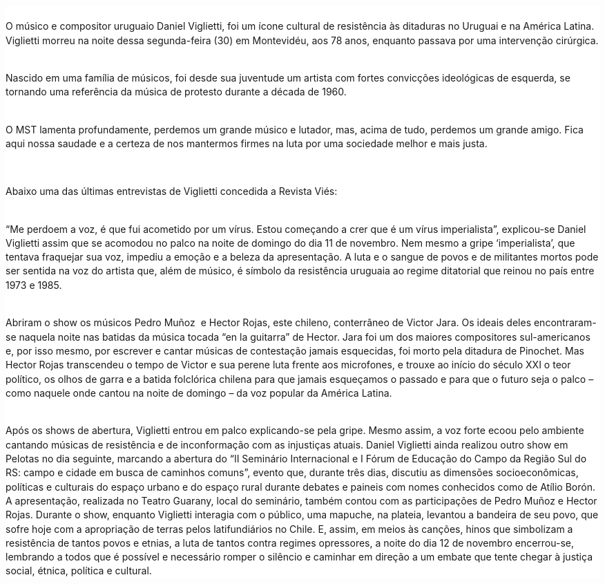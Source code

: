 <p><br />
O m&uacute;sico e compositor uruguaio Daniel Viglietti, foi um &iacute;cone cultural de resist&ecirc;ncia &agrave;s ditaduras no Uruguai e na Am&eacute;rica Latina. Viglietti morreu na noite dessa segunda-feira (30) em Montevid&eacute;u, aos 78 anos, enquanto passava por uma interven&ccedil;&atilde;o cir&uacute;rgica.</p>

<p><br />
Nascido em uma fam&iacute;lia de m&uacute;sicos, foi desde sua juventude um artista com fortes convic&ccedil;&otilde;es ideol&oacute;gicas de esquerda, se tornando uma refer&ecirc;ncia da m&uacute;sica de protesto durante a d&eacute;cada de 1960.</p>

<p><br />
O MST lamenta profundamente, perdemos um grande m&uacute;sico e lutador, mas, acima de tudo, perdemos um grande amigo. Fica aqui nossa saudade e a certeza de nos mantermos firmes na luta por uma sociedade melhor e mais justa.&nbsp;</p>

<p>&nbsp;</p>

<p>Abaixo uma das &uacute;ltimas entrevistas de&nbsp;Viglietti concedida a Revista Vi&eacute;s:&nbsp;</p>

<p><br />
&ldquo;Me perdoem a voz, &eacute; que fui acometido por um v&iacute;rus. Estou come&ccedil;ando a crer que &eacute; um v&iacute;rus imperialista&rdquo;, explicou-se Daniel Viglietti assim que se acomodou no palco na noite de domingo do dia 11 de novembro. Nem mesmo a gripe &lsquo;imperialista&rsquo;, que tentava fraquejar sua voz, impediu a emo&ccedil;&atilde;o e a beleza da apresenta&ccedil;&atilde;o. A luta e o sangue de povos e de militantes mortos pode ser sentida na voz do artista que, al&eacute;m de m&uacute;sico, &eacute; s&iacute;mbolo da resist&ecirc;ncia uruguaia ao regime ditatorial que reinou no pa&iacute;s entre 1973 e 1985.</p>

<p><br />
Abriram o show os m&uacute;sicos Pedro Mu&ntilde;oz&nbsp; e Hector Rojas, este chileno, conterr&acirc;neo de Victor Jara. Os ideais deles encontraram-se naquela noite nas batidas da m&uacute;sica tocada &ldquo;en la guitarra&rdquo; de Hector. Jara foi um dos maiores compositores sul-americanos e, por isso mesmo, por escrever e cantar m&uacute;sicas de contesta&ccedil;&atilde;o jamais esquecidas, foi morto pela ditadura de Pinochet. Mas Hector Rojas transcendeu o tempo de Victor e sua perene luta frente aos microfones, e trouxe ao in&iacute;cio do s&eacute;culo XXI o teor pol&iacute;tico, os olhos de garra e a batida folcl&oacute;rica chilena para que jamais esque&ccedil;amos o passado e para que o futuro seja o palco &ndash; como naquele onde cantou na noite de domingo &ndash; da voz popular da Am&eacute;rica Latina.</p>

<p><br />
Ap&oacute;s os shows de abertura, Viglietti entrou em palco explicando-se pela gripe. Mesmo assim, a voz forte ecoou pelo ambiente cantando m&uacute;sicas de resist&ecirc;ncia e de inconforma&ccedil;&atilde;o com as injusti&ccedil;as atuais. Daniel Viglietti ainda realizou outro show em Pelotas no dia seguinte, marcando a abertura do &ldquo;II Semin&aacute;rio Internacional e I F&oacute;rum de Educa&ccedil;&atilde;o do Campo da Regi&atilde;o Sul do RS: campo e cidade em busca de caminhos comuns&rdquo;, evento que, durante tr&ecirc;s dias, discutiu as dimens&otilde;es socioecon&ocirc;micas, pol&iacute;ticas e culturais do espa&ccedil;o urbano e do espa&ccedil;o rural durante debates e paineis com nomes conhecidos como de At&iacute;lio Bor&oacute;n. A apresenta&ccedil;&atilde;o, realizada no Teatro Guarany, local do semin&aacute;rio, tamb&eacute;m contou com as participa&ccedil;&otilde;es de Pedro Mu&ntilde;oz e Hector Rojas. Durante o show, enquanto Viglietti interagia com o p&uacute;blico, uma mapuche, na plateia, levantou a bandeira de seu povo, que sofre hoje com a apropria&ccedil;&atilde;o de terras pelos latifundi&aacute;rios no Chile. E, assim, em meios &agrave;s can&ccedil;&otilde;es, hinos que simbolizam a resist&ecirc;ncia de tantos povos e etnias, a luta de tantos contra regimes opressores, a noite do dia 12 de novembro encerrou-se, lembrando a todos que &eacute; poss&iacute;vel e necess&aacute;rio romper o sil&ecirc;ncio e caminhar em dire&ccedil;&atilde;o a um embate que tente chegar &agrave; justi&ccedil;a social, &eacute;tnica, pol&iacute;tica e cultural.</p>
